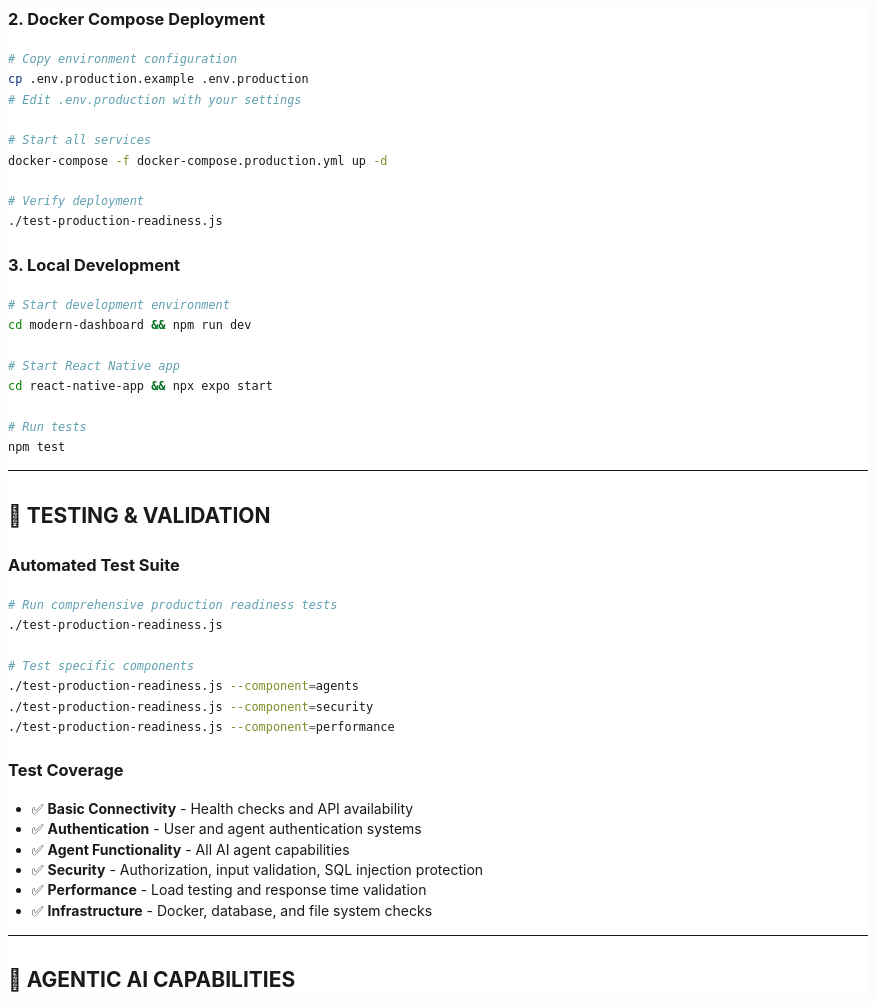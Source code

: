 ### **2. Docker Compose Deployment**
```bash
# Copy environment configuration
cp .env.production.example .env.production
# Edit .env.production with your settings

# Start all services
docker-compose -f docker-compose.production.yml up -d

# Verify deployment
./test-production-readiness.js
```

### **3. Local Development**
```bash
# Start development environment
cd modern-dashboard && npm run dev

# Start React Native app
cd react-native-app && npx expo start

# Run tests
npm test
```

---

## 🧪 **TESTING & VALIDATION**

### **Automated Test Suite**
```bash
# Run comprehensive production readiness tests
./test-production-readiness.js

# Test specific components
./test-production-readiness.js --component=agents
./test-production-readiness.js --component=security
./test-production-readiness.js --component=performance
```

### **Test Coverage**
- ✅ **Basic Connectivity** - Health checks and API availability
- ✅ **Authentication** - User and agent authentication systems
- ✅ **Agent Functionality** - All AI agent capabilities
- ✅ **Security** - Authorization, input validation, SQL injection protection
- ✅ **Performance** - Load testing and response time validation
- ✅ **Infrastructure** - Docker, database, and file system checks

---

## 🤖 **AGENTIC AI CAPABILITIES**
